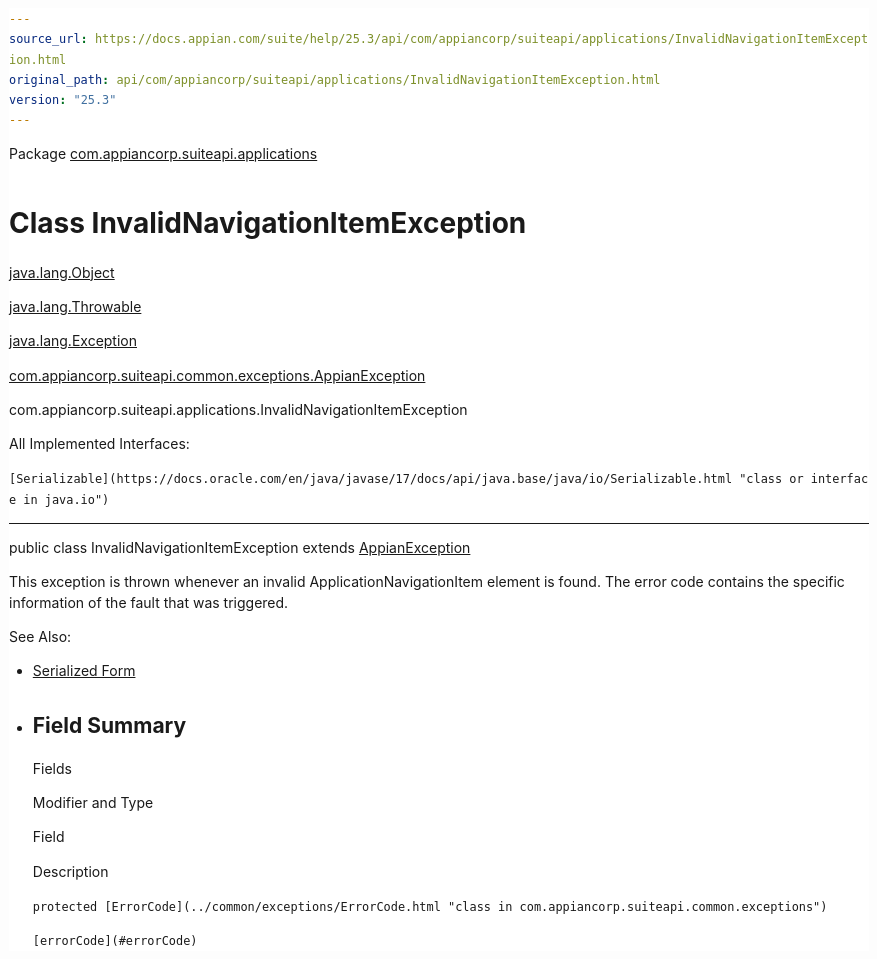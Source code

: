 ```yaml
---
source_url: https://docs.appian.com/suite/help/25.3/api/com/appiancorp/suiteapi/applications/InvalidNavigationItemException.html
original_path: api/com/appiancorp/suiteapi/applications/InvalidNavigationItemException.html
version: "25.3"
---
```


Package [com.appiancorp.suiteapi.applications](package-summary.html)

# Class InvalidNavigationItemException

[java.lang.Object](https://docs.oracle.com/en/java/javase/17/docs/api/java.base/java/lang/Object.html "class or interface in java.lang")

[java.lang.Throwable](https://docs.oracle.com/en/java/javase/17/docs/api/java.base/java/lang/Throwable.html "class or interface in java.lang")

[java.lang.Exception](https://docs.oracle.com/en/java/javase/17/docs/api/java.base/java/lang/Exception.html "class or interface in java.lang")

[com.appiancorp.suiteapi.common.exceptions.AppianException](../common/exceptions/AppianException.html "class in com.appiancorp.suiteapi.common.exceptions")

com.appiancorp.suiteapi.applications.InvalidNavigationItemException

All Implemented Interfaces:

`[Serializable](https://docs.oracle.com/en/java/javase/17/docs/api/java.base/java/io/Serializable.html "class or interface in java.io")`

* * *

public class InvalidNavigationItemException extends [AppianException](../common/exceptions/AppianException.html "class in com.appiancorp.suiteapi.common.exceptions")

This exception is thrown whenever an invalid ApplicationNavigationItem element is found. The error code contains the specific information of the fault that was triggered.

See Also:

-   [Serialized Form](../../../../serialized-form.html#com.appiancorp.suiteapi.applications.InvalidNavigationItemException)

-   ## Field Summary

    Fields

    Modifier and Type

    Field

    Description

    `protected [ErrorCode](../common/exceptions/ErrorCode.html "class in com.appiancorp.suiteapi.common.exceptions")`

    `[errorCode](#errorCode)`

